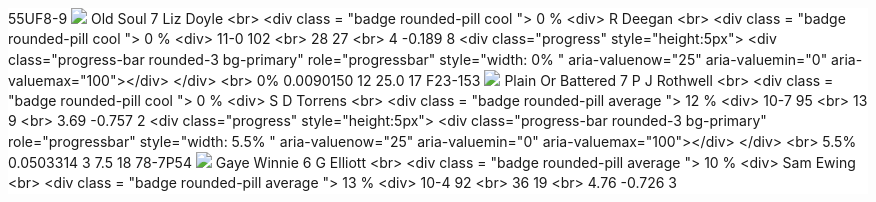    <td style="text-align:left;"> 55UF8-9 </td>
   <td style="text-align:center;width: 40px; ">  <html><body><img src="https://www.attheraces.com/images/silks/20241228/20241228lim145014.png?v=2"></body></html>
</td>
   <td style="text-align:left;"> Old Soul </td>
   <td style="text-align:center;"> 7 </td>
   <td style="text-align:left;"> Liz Doyle &lt;br&gt; &lt;div class = "badge rounded-pill cool "&gt; 0 % &lt;div&gt; </td>
   <td style="text-align:left;"> R Deegan &lt;br&gt; &lt;div class = "badge rounded-pill cool "&gt; 0 % &lt;div&gt; </td>
   <td style="text-align:center;"> 11-0 </td>
   <td style="text-align:center;"> 102 &lt;br&gt; 28 </td>
   <td style="text-align:center;"> 27 &lt;br&gt; 4 </td>
   <td style="text-align:center;"> -0.189 </td>
   <td style="text-align:center;"> 8 </td>
   <td style="text-align:center;"> &lt;div class="progress" style="height:5px"&gt;     &lt;div class="progress-bar rounded-3 bg-primary" role="progressbar" style="width: 0% " aria-valuenow="25" aria-valuemin="0" aria-valuemax="100"&gt;&lt;/div&gt; &lt;/div&gt; &lt;br&gt; 0% </td>
   <td style="text-align:center;"> 0.0090150 </td>
   <td style="text-align:center;"> 12 </td>
   <td style="text-align:center;"> 25.0 </td>
  </tr>
  <tr>
   <td style="text-align:center;width: 65px; "> 17 </td>
   <td style="text-align:left;"> F23-153 </td>
   <td style="text-align:center;width: 40px; ">  <html><body><img src="https://www.attheraces.com/images/silks/20241228/20241228lim145017.png?v=2"></body></html>
</td>
   <td style="text-align:left;"> Plain Or Battered </td>
   <td style="text-align:center;"> 7 </td>
   <td style="text-align:left;"> P J Rothwell &lt;br&gt; &lt;div class = "badge rounded-pill cool "&gt; 0 % &lt;div&gt; </td>
   <td style="text-align:left;"> S D Torrens &lt;br&gt; &lt;div class = "badge rounded-pill average "&gt; 12 % &lt;div&gt; </td>
   <td style="text-align:center;"> 10-7 </td>
   <td style="text-align:center;"> 95 &lt;br&gt; 13 </td>
   <td style="text-align:center;"> 9 &lt;br&gt; 3.69 </td>
   <td style="text-align:center;"> -0.757 </td>
   <td style="text-align:center;"> 2 </td>
   <td style="text-align:center;"> &lt;div class="progress" style="height:5px"&gt;     &lt;div class="progress-bar rounded-3 bg-primary" role="progressbar" style="width: 5.5% " aria-valuenow="25" aria-valuemin="0" aria-valuemax="100"&gt;&lt;/div&gt; &lt;/div&gt; &lt;br&gt; 5.5% </td>
   <td style="text-align:center;"> 0.0503314 </td>
   <td style="text-align:center;"> 3 </td>
   <td style="text-align:center;"> 7.5 </td>
  </tr>
  <tr>
   <td style="text-align:center;width: 65px; "> 18 </td>
   <td style="text-align:left;"> 78-7P54 </td>
   <td style="text-align:center;width: 40px; ">  <html><body><img src="https://www.attheraces.com/images/silks/20241228/20241228lim145018.png?v=2"></body></html>
</td>
   <td style="text-align:left;"> Gaye Winnie </td>
   <td style="text-align:center;"> 6 </td>
   <td style="text-align:left;"> G Elliott &lt;br&gt; &lt;div class = "badge rounded-pill average "&gt; 10 % &lt;div&gt; </td>
   <td style="text-align:left;"> Sam Ewing &lt;br&gt; &lt;div class = "badge rounded-pill average "&gt; 13 % &lt;div&gt; </td>
   <td style="text-align:center;"> 10-4 </td>
   <td style="text-align:center;"> 92 &lt;br&gt; 36 </td>
   <td style="text-align:center;"> 19 &lt;br&gt; 4.76 </td>
   <td style="text-align:center;"> -0.726 </td>
   <td style="text-align:center;"> 3 </td>